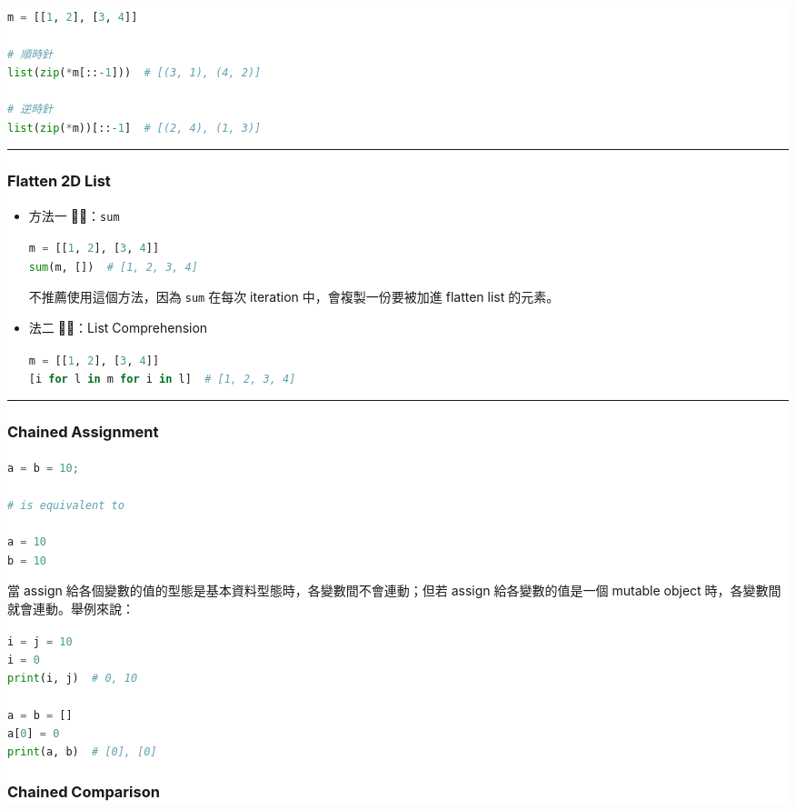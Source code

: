 ```Python
m = [[1, 2], [3, 4]]

# 順時針
list(zip(*m[::-1]))  # [(3, 1), (4, 2)]

# 逆時針
list(zip(*m))[::-1]  # [(2, 4), (1, 3)]
```

---

### Flatten 2D List

- 方法一 👎🏻：`sum`

    ```Python
    m = [[1, 2], [3, 4]]
    sum(m, [])  # [1, 2, 3, 4]
    ```

    不推薦使用這個方法，因為 `sum` 在每次 iteration 中，會複製一份要被加進 flatten list 的元素。

- 法二 👍🏻：List Comprehension

    ```Python
    m = [[1, 2], [3, 4]]
    [i for l in m for i in l]  # [1, 2, 3, 4]
    ```

---

### Chained Assignment

```Python
a = b = 10;

# is equivalent to

a = 10
b = 10
```

當 assign 給各個變數的值的型態是基本資料型態時，各變數間不會連動；但若 assign 給各變數的值是一個 mutable object 時，各變數間就會連動。舉例來說：

```Python
i = j = 10
i = 0
print(i, j)  # 0, 10

a = b = []
a[0] = 0
print(a, b)  # [0], [0]
```

### Chained Comparison
